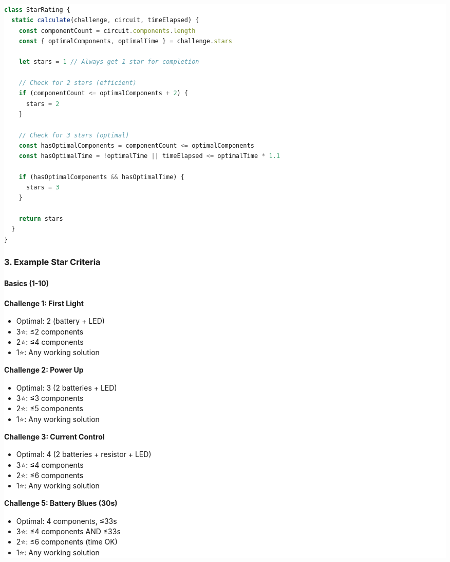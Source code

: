 ```javascript
class StarRating {
  static calculate(challenge, circuit, timeElapsed) {
    const componentCount = circuit.components.length
    const { optimalComponents, optimalTime } = challenge.stars

    let stars = 1 // Always get 1 star for completion

    // Check for 2 stars (efficient)
    if (componentCount <= optimalComponents + 2) {
      stars = 2
    }

    // Check for 3 stars (optimal)
    const hasOptimalComponents = componentCount <= optimalComponents
    const hasOptimalTime = !optimalTime || timeElapsed <= optimalTime * 1.1

    if (hasOptimalComponents && hasOptimalTime) {
      stars = 3
    }

    return stars
  }
}
```

### 3. Example Star Criteria

#### Basics (1-10)

**Challenge 1: First Light**
- Optimal: 2 (battery + LED)
- 3⭐: ≤2 components
- 2⭐: ≤4 components
- 1⭐: Any working solution

**Challenge 2: Power Up**
- Optimal: 3 (2 batteries + LED)
- 3⭐: ≤3 components
- 2⭐: ≤5 components
- 1⭐: Any working solution

**Challenge 3: Current Control**
- Optimal: 4 (2 batteries + resistor + LED)
- 3⭐: ≤4 components
- 2⭐: ≤6 components
- 1⭐: Any working solution

**Challenge 5: Battery Blues (30s)**
- Optimal: 4 components, ≤33s
- 3⭐: ≤4 components AND ≤33s
- 2⭐: ≤6 components (time OK)
- 1⭐: Any working solution
